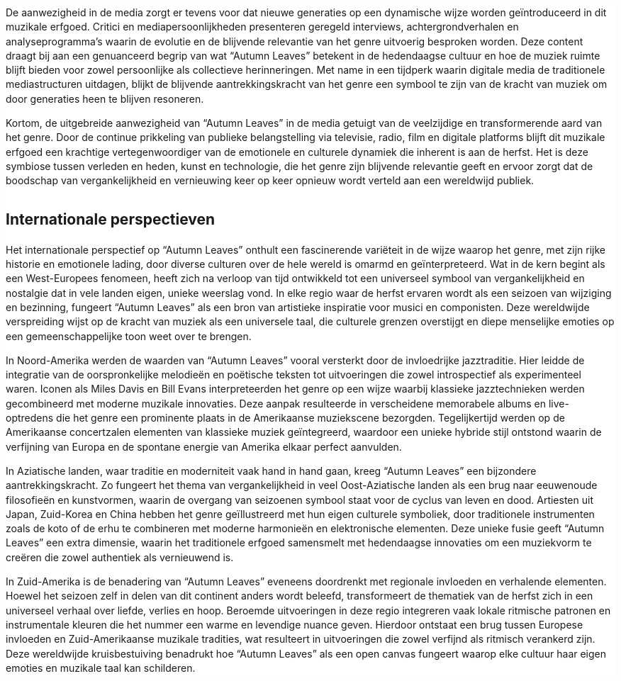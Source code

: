 De aanwezigheid in de media zorgt er tevens voor dat nieuwe generaties op een dynamische wijze worden geïntroduceerd in dit muzikale erfgoed. Critici en mediapersoonlijkheden presenteren geregeld interviews, achtergrondverhalen en analyseprogramma’s waarin de evolutie en de blijvende relevantie van het genre uitvoerig besproken worden. Deze content draagt bij aan een genuanceerd begrip van wat “Autumn Leaves” betekent in de hedendaagse cultuur en hoe de muziek ruimte blijft bieden voor zowel persoonlijke als collectieve herinneringen. Met name in een tijdperk waarin digitale media de traditionele mediastructuren uitdagen, blijkt de blijvende aantrekkingskracht van het genre een symbool te zijn van de kracht van muziek om door generaties heen te blijven resoneren.  

Kortom, de uitgebreide aanwezigheid van “Autumn Leaves” in de media getuigt van de veelzijdige en transformerende aard van het genre. Door de continue prikkeling van publieke belangstelling via televisie, radio, film en digitale platforms blijft dit muzikale erfgoed een krachtige vertegenwoordiger van de emotionele en culturele dynamiek die inherent is aan de herfst. Het is deze symbiose tussen verleden en heden, kunst en technologie, die het genre zijn blijvende relevantie geeft en ervoor zorgt dat de boodschap van vergankelijkheid en vernieuwing keer op keer opnieuw wordt verteld aan een wereldwijd publiek.


## Internationale perspectieven

Het internationale perspectief op “Autumn Leaves” onthult een fascinerende variëteit in de wijze waarop het genre, met zijn rijke historie en emotionele lading, door diverse culturen over de hele wereld is omarmd en geïnterpreteerd. Wat in de kern begint als een West-Europees fenomeen, heeft zich na verloop van tijd ontwikkeld tot een universeel symbool van vergankelijkheid en nostalgie dat in vele landen eigen, unieke weerslag vond. In elke regio waar de herfst ervaren wordt als een seizoen van wijziging en bezinning, fungeert “Autumn Leaves” als een bron van artistieke inspiratie voor musici en componisten. Deze wereldwijde verspreiding wijst op de kracht van muziek als een universele taal, die culturele grenzen overstijgt en diepe menselijke emoties op een gemeenschappelijke toon weet over te brengen.  

In Noord-Amerika werden de waarden van “Autumn Leaves” vooral versterkt door de invloedrijke jazztraditie. Hier leidde de integratie van de oorspronkelijke melodieën en poëtische teksten tot uitvoeringen die zowel introspectief als experimenteel waren. Iconen als Miles Davis en Bill Evans interpreteerden het genre op een wijze waarbij klassieke jazztechnieken werden gecombineerd met moderne muzikale innovaties. Deze aanpak resulteerde in verscheidene memorabele albums en live-optredens die het genre een prominente plaats in de Amerikaanse muziekscene bezorgden. Tegelijkertijd werden op de Amerikaanse concertzalen elementen van klassieke muziek geïntegreerd, waardoor een unieke hybride stijl ontstond waarin de verfijning van Europa en de spontane energie van Amerika elkaar perfect aanvulden.  

In Aziatische landen, waar traditie en moderniteit vaak hand in hand gaan, kreeg “Autumn Leaves” een bijzondere aantrekkingskracht. Zo fungeert het thema van vergankelijkheid in veel Oost-Aziatische landen als een brug naar eeuwenoude filosofieën en kunstvormen, waarin de overgang van seizoenen symbool staat voor de cyclus van leven en dood. Artiesten uit Japan, Zuid-Korea en China hebben het genre geïllustreerd met hun eigen culturele symboliek, door traditionele instrumenten zoals de koto of de erhu te combineren met moderne harmonieën en elektronische elementen. Deze unieke fusie geeft “Autumn Leaves” een extra dimensie, waarin het traditionele erfgoed samensmelt met hedendaagse innovaties om een muziekvorm te creëren die zowel authentiek als vernieuwend is.  

In Zuid-Amerika is de benadering van “Autumn Leaves” eveneens doordrenkt met regionale invloeden en verhalende elementen. Hoewel het seizoen zelf in delen van dit continent anders wordt beleefd, transformeert de thematiek van de herfst zich in een universeel verhaal over liefde, verlies en hoop. Beroemde uitvoeringen in deze regio integreren vaak lokale ritmische patronen en instrumentale kleuren die het nummer een warme en levendige nuance geven. Hierdoor ontstaat een brug tussen Europese invloeden en Zuid-Amerikaanse muzikale tradities, wat resulteert in uitvoeringen die zowel verfijnd als ritmisch verankerd zijn. Deze wereldwijde kruisbestuiving benadrukt hoe “Autumn Leaves” als een open canvas fungeert waarop elke cultuur haar eigen emoties en muzikale taal kan schilderen.  
